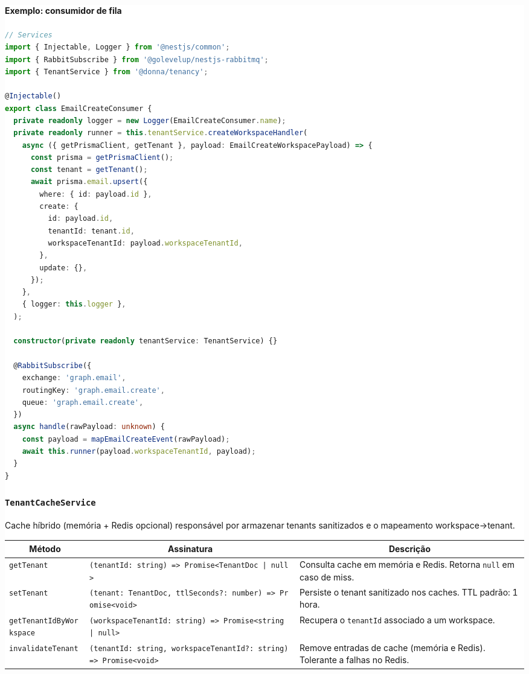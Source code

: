#### Exemplo: consumidor de fila
```ts
// Services
import { Injectable, Logger } from '@nestjs/common';
import { RabbitSubscribe } from '@golevelup/nestjs-rabbitmq';
import { TenantService } from '@donna/tenancy';

@Injectable()
export class EmailCreateConsumer {
  private readonly logger = new Logger(EmailCreateConsumer.name);
  private readonly runner = this.tenantService.createWorkspaceHandler(
    async ({ getPrismaClient, getTenant }, payload: EmailCreateWorkspacePayload) => {
      const prisma = getPrismaClient();
      const tenant = getTenant();
      await prisma.email.upsert({
        where: { id: payload.id },
        create: {
          id: payload.id,
          tenantId: tenant.id,
          workspaceTenantId: payload.workspaceTenantId,
        },
        update: {},
      });
    },
    { logger: this.logger },
  );

  constructor(private readonly tenantService: TenantService) {}

  @RabbitSubscribe({
    exchange: 'graph.email',
    routingKey: 'graph.email.create',
    queue: 'graph.email.create',
  })
  async handle(rawPayload: unknown) {
    const payload = mapEmailCreateEvent(rawPayload);
    await this.runner(payload.workspaceTenantId, payload);
  }
}
```

### `TenantCacheService`
Cache híbrido (memória + Redis opcional) responsável por armazenar tenants sanitizados e o mapeamento workspace→tenant.

| Método | Assinatura | Descrição |
| --- | --- | --- |
| `getTenant` | `(tenantId: string) => Promise<TenantDoc \| null>` | Consulta cache em memória e Redis. Retorna `null` em caso de miss.
| `setTenant` | `(tenant: TenantDoc, ttlSeconds?: number) => Promise<void>` | Persiste o tenant sanitizado nos caches. TTL padrão: 1 hora.
| `getTenantIdByWorkspace` | `(workspaceTenantId: string) => Promise<string \| null>` | Recupera o `tenantId` associado a um workspace.
| `invalidateTenant` | `(tenantId: string, workspaceTenantId?: string) => Promise<void>` | Remove entradas de cache (memória e Redis). Tolerante a falhas no Redis.
